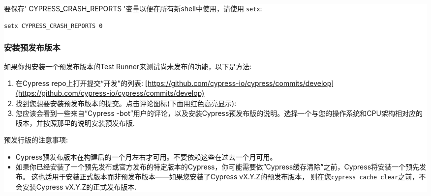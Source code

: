 要保存' CYPRESS_CRASH_REPORTS '变量以便在所有新shell中使用，请使用
`setx`:

```shell
setx CYPRESS_CRASH_REPORTS 0
```

### 安装预发布版本

如果你想安装一个预发布版本的Test Runner来测试尚未发布的功能，以下是方法:

1. 在Cypress repo上打开提交“开发”的列表:
   [https://github.com/cypress-io/cypress/commits/develop](https://github.com/cypress-io/cypress/commits/develop)
2. 找到您想要安装预发布版本的提交。点击评论图标(下面用红色高亮显示):
   <DocsImage src="/img/guides/install/develop-commit-comment-link.png" alt="Example of a commit for which pre-releases are available. Comment link highlighted in red." ></DocsImage>
3. 您应该会看到一些来自“Cypress -bot”用户的评论，以及安装Cypress预发布版的说明。选择一个与您的操作系统和CPU架构相对应的版本，并按照那里的说明安装预发布版.

预发行版的注意事项:

- Cypress预发布版本在构建后的一个月左右才可用。不要依赖这些在过去一个月可用。
- 如果你已经安装了一个预先发布或官方发布的特定版本的Cypress，你可能需要做“Cypress缓存清除”之前，Cypress将安装一个预先发布。
  这也适用于安装正式版本而非预发布版本——如果您安装了Cypress vX.Y.Z的预发布版本，
  则在您`cypress cache clear`之前，不会安装Cypress vX.Y.Z的正式发布版本.
